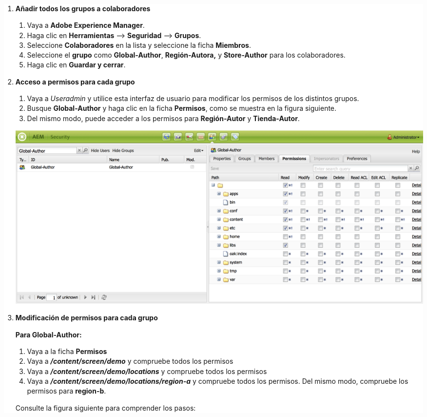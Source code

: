1. **Añadir todos los grupos a colaboradores**

   1. Vaya a **Adobe Experience Manager**.
   1. Haga clic en **Herramientas** —> **Seguridad** —> **Grupos**.
   1. Seleccione **Colaboradores** en la lista y seleccione la ficha **Miembros**.
   1. Seleccione el **grupo** como **Global-Author**, **Región-Autora,** y **Store-Author** para los colaboradores.
   1. Haga clic en **Guardar y cerrar**.

1. **Acceso a permisos para cada grupo**

   1. Vaya a *Useradmin* y utilice esta interfaz de usuario para modificar los permisos de los distintos grupos.
   1. Busque **Global-Author** y haga clic en la ficha **Permisos**, como se muestra en la figura siguiente.
   1. Del mismo modo, puede acceder a los permisos para **Región-Autor** y **Tienda-Autor**.

   ![screen_shot_2018-09-18at73523am](assets/screen_shot_2018-09-18at73523am.png)

1. **Modificación de permisos para cada grupo**

   **Para Global-Author:**

   1. Vaya a la ficha **Permisos**
   1. Vaya a ***/content/screen/demo*** y compruebe todos los permisos
   1. Vaya a ***/content/screen/demo/locations*** y compruebe todos los permisos
   1. Vaya a ***/content/screen/demo/locations/region-a*** y compruebe todos los permisos. Del mismo modo, compruebe los permisos para **region-b**.

   Consulte la figura siguiente para comprender los pasos: